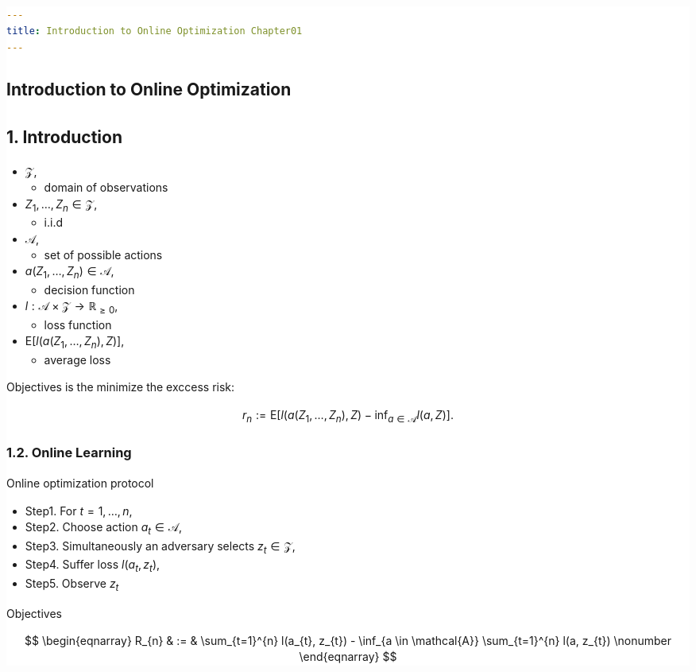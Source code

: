 ```yaml
---
title: Introduction to Online Optimization Chapter01
---
```


## Introduction to Online Optimization

## 1. Introduction


* $\mathcal{Z}$,
    * domain of observations
* $Z_{1}, \ldots, Z_{n} \in \mathcal{Z}$,
    * i.i.d
* $\mathcal{A}$,
    * set of possible actions
* $a(Z_{1}, \ldots, Z_{n}) \in \mathcal{A}$,
    * decision function
* $l:\mathcal{A} \times \mathcal{Z} \rightarrow \mathbb{R}_{\ge 0}$,
    * loss function
* $\mathrm{E}[l(a(Z_{1}, \ldots, Z_{n}), Z)]$,
    * average loss

Objectives is the minimize the exccess risk:

$$
    r_{n}
    :=
    \mathrm{E}
    \left[
        l(a(Z_{1}, \ldots, Z_{n}), Z)
        -
        \inf_{a \in \mathcal{A}}
            l(a, Z)
    \right]
    .
$$


### 1.2. Online Learning

Online optimization protocol

* Step1. For $t = 1, \ldots, n$,
* Step2. Choose action $a_{t} \in \mathcal{A}$,
* Step3. Simultaneously an adversary selects $z_{t} \in \mathcal{Z}$,
* Step4. Suffer loss $l(a_{t}, z_{t})$,
* Step5. Observe $z_{t}$

Objectives

$$
\begin{eqnarray}
    R_{n}
    & := &
        \sum_{t=1}^{n}
            l(a_{t}, z_{t})
        -
        \inf_{a \in \mathcal{A}}
            \sum_{t=1}^{n}
                l(a, z_{t})
    \nonumber
\end{eqnarray}
$$
